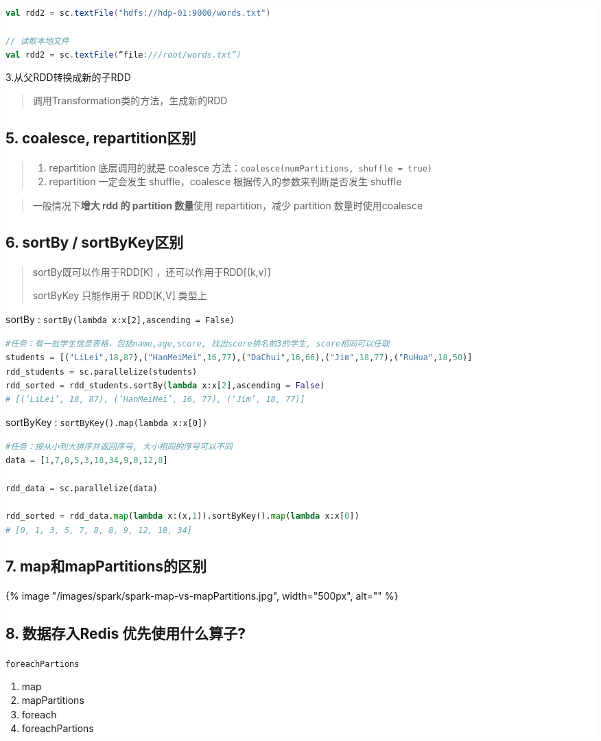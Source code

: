 ```scala
val rdd2 = sc.textFile("hdfs://hdp-01:9000/words.txt")

// 读取本地文件
val rdd2 = sc.textFile(“file:///root/words.txt”)
```

3.从父RDD转换成新的子RDD

> 调用Transformation类的方法，生成新的RDD

## 5. coalesce, repartition区别

> 1. repartition 底层调用的就是 coalesce 方法：`coalesce(numPartitions, shuffle = true)`
> 2. repartition 一定会发生 shuffle，coalesce 根据传入的参数来判断是否发生 shuffle

> 一般情况下**增大 rdd 的 partition 数量**使用 repartition，减少 partition 数量时使用coalesce

## 6. sortBy / sortByKey区别

> sortBy既可以作用于RDD[K] ，还可以作用于RDD[(k,v)]
>
> sortByKey  只能作用于 RDD[K,V] 类型上

sortBy : `sortBy(lambda x:x[2],ascending = False)`

```python
#任务：有一批学生信息表格，包括name,age,score, 找出score排名前3的学生, score相同可以任取
students = [("LiLei",18,87),("HanMeiMei",16,77),("DaChui",16,66),("Jim",18,77),("RuHua",18,50)]
rdd_students = sc.parallelize(students)
rdd_sorted = rdd_students.sortBy(lambda x:x[2],ascending = False)
# [(‘LiLei’, 18, 87), (‘HanMeiMei’, 16, 77), (‘Jim’, 18, 77)]
```

sortByKey : `sortByKey().map(lambda x:x[0])` 

```python
#任务：按从小到大排序并返回序号, 大小相同的序号可以不同
data = [1,7,8,5,3,18,34,9,0,12,8]

rdd_data = sc.parallelize(data)

rdd_sorted = rdd_data.map(lambda x:(x,1)).sortByKey().map(lambda x:x[0]) 
# [0, 1, 3, 5, 7, 8, 8, 9, 12, 18, 34]
```

## 7. map和mapPartitions的区别

{% image "/images/spark/spark-map-vs-mapPartitions.jpg", width="500px", alt="" %}

## 8. 数据存入Redis  优先使用什么算子?

`foreachPartions`

1. map 
2. mapPartitions  
3. foreach  
4. foreachPartions
